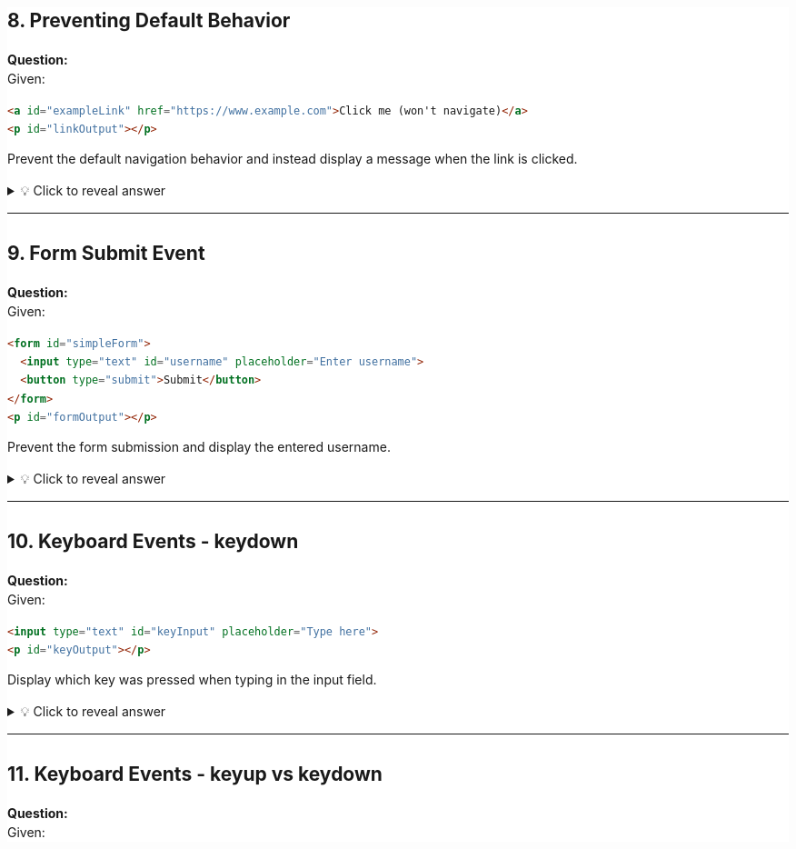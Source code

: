 
## 8. Preventing Default Behavior

**Question:**  
Given:

```html
<a id="exampleLink" href="https://www.example.com">Click me (won't navigate)</a>
<p id="linkOutput"></p>
```

Prevent the default navigation behavior and instead display a message when the link is clicked.

<details><summary>💡 Click to reveal answer</summary></details>

---

## 9. Form Submit Event

**Question:**  
Given:

```html
<form id="simpleForm">
  <input type="text" id="username" placeholder="Enter username">
  <button type="submit">Submit</button>
</form>
<p id="formOutput"></p>
```

Prevent the form submission and display the entered username.

<details><summary>💡 Click to reveal answer</summary></details>

---

## 10. Keyboard Events - keydown

**Question:**  
Given:

```html
<input type="text" id="keyInput" placeholder="Type here">
<p id="keyOutput"></p>
```

Display which key was pressed when typing in the input field.

<details><summary>💡 Click to reveal answer</summary></details>

---

## 11. Keyboard Events - keyup vs keydown

**Question:**  
Given:
